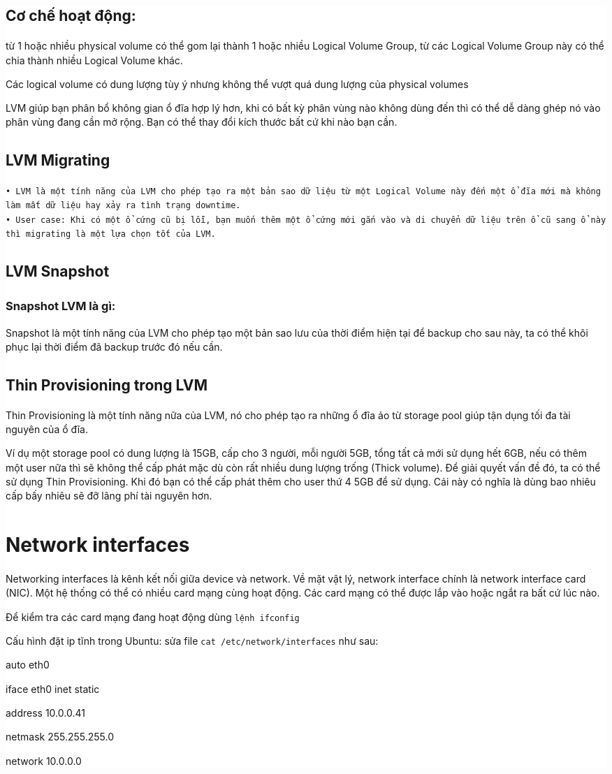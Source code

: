 ## Cơ chế hoạt động:
từ 1 hoặc nhiều physical volume có thể gom lại thành 1 hoặc nhiều Logical Volume Group, từ các Logical Volume Group này có thể chia thành nhiều Logical Volume khác. 

Các logical volume có dung lượng tùy ý nhưng không thể vượt quá dung lượng của physical volumes

LVM giúp bạn phân bổ không gian ổ đĩa hợp lý hơn, khi có bất kỳ phân vùng nào không dùng đến thì có thể dễ dàng ghép nó vào phân vùng đang cần mở rộng. Bạn có thể thay đổi kích thước bất cứ khi nào bạn cần.

## LVM Migrating
   
    • LVM là một tính năng của LVM cho phép tạo ra một bản sao dữ liệu từ một Logical Volume này đến một ổ đĩa mới mà không làm mất dữ liệu hay xảy ra tình trạng downtime.
    • User case: Khi có một ổ cứng cũ bị lỗi, bạn muốn thêm một ổ cứng mới gắn vào và di chuyển dữ liệu trên ổ cũ sang ổ này thì migrating là một lựa chọn tốt của LVM.

## LVM Snapshot
### Snapshot LVM là gì:
Snapshot là một tính năng của LVM cho phép tạo một bản sao lưu của thời điểm hiện tại để backup cho sau này, ta có thể khôi phục lại thời điểm đã backup trước đó nếu cần.

## Thin Provisioning trong LVM

Thin Provisioning là một tính năng nữa của LVM, nó cho phép tạo ra những ổ đĩa ảo từ storage pool giúp tận dụng tối đa tài nguyên của ổ đĩa.

Ví dụ một storage pool có dung lượng là 15GB, cấp cho 3 người, mỗi người 5GB, tổng tất cả mới sử dụng hết 6GB, nếu có thêm một user nữa thì sẽ không thể cấp phát mặc dù còn rất nhiều dung lượng trống (Thick volume). Để giải quyết vấn đề đó, ta có thể sử dụng Thin Provisioning. Khi đó bạn có thể cấp phát thêm cho user thứ 4 5GB để sử dụng. Cái này có nghĩa là dùng bao nhiêu cấp bấy nhiêu sẽ đỡ lãng phí tài nguyên hơn.

# Network interfaces
Networking interfaces là kênh kết nối giữa device và network. Về mặt vật lý, network interface chính là network interface card (NIC). Một hệ thống có thể có nhiều card mạng cùng hoạt động. Các card mạng có thể được lắp vào hoặc ngắt ra bất cứ lúc nào.

Để kiểm tra các card mạng đang hoạt động dùng `lệnh ifconfig`

Cấu hình đặt ip tĩnh trong Ubuntu: sửa file `cat /etc/network/interfaces` như sau:

auto eth0

iface eth0 inet static

address 10.0.0.41

netmask 255.255.255.0

network 10.0.0.0
